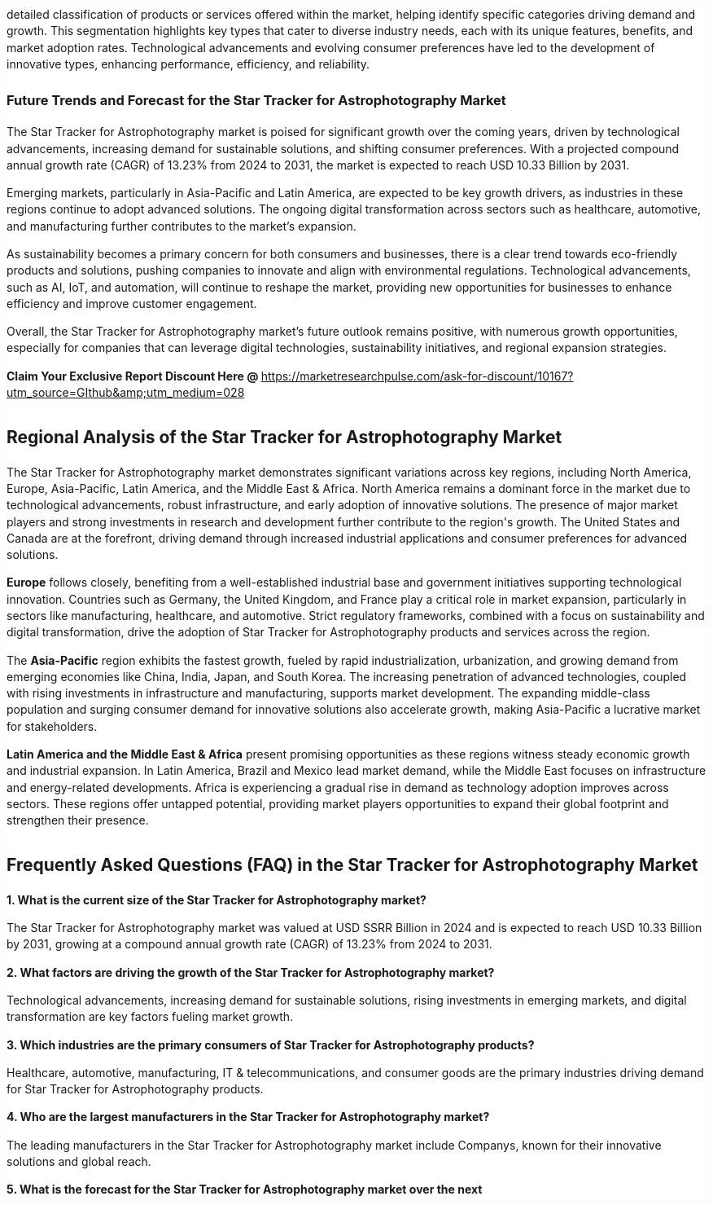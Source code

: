 detailed classification of products or services offered within the market, helping identify specific categories driving demand and growth. This segmentation highlights key types that cater to diverse industry needs, each with its unique features, benefits, and market adoption rates. Technological advancements and evolving consumer preferences have led to the development of innovative types, enhancing performance, efficiency, and reliability.</p><h3>Future Trends and Forecast for the Star Tracker for Astrophotography Market</h3><p>The Star Tracker for Astrophotography market is poised for significant growth over the coming years, driven by technological advancements, increasing demand for sustainable solutions, and shifting consumer preferences. With a projected compound annual growth rate (CAGR) of 13.23% from 2024 to 2031, the market is expected to reach USD 10.33 Billion by 2031.</p><p>Emerging markets, particularly in Asia-Pacific and Latin America, are expected to be key growth drivers, as industries in these regions continue to adopt advanced solutions. The ongoing digital transformation across sectors such as healthcare, automotive, and manufacturing further contributes to the market&rsquo;s expansion.</p><p>As sustainability becomes a primary concern for both consumers and businesses, there is a clear trend towards eco-friendly products and solutions, pushing companies to innovate and align with environmental regulations. Technological advancements, such as AI, IoT, and automation, will continue to reshape the market, providing new opportunities for businesses to enhance efficiency and improve customer engagement.</p><p>Overall, the Star Tracker for Astrophotography market&rsquo;s future outlook remains positive, with numerous growth opportunities, especially for companies that can leverage digital technologies, sustainability initiatives, and regional expansion strategies.</p><p><strong>Claim Your Exclusive Report Discount Here @ </strong><a href="https://marketresearchpulse.com/ask-for-discount/10167?utm_source=GIthub&amp;utm_medium=028">https://marketresearchpulse.com/ask-for-discount/10167?utm_source=GIthub&amp;utm_medium=028</a></p><h2><strong>Regional Analysis of the Star Tracker for Astrophotography Market</strong></h2><p>The Star Tracker for Astrophotography market demonstrates significant variations across key regions, including North America, Europe, Asia-Pacific, Latin America, and the Middle East &amp; Africa. North America remains a dominant force in the market due to technological advancements, robust infrastructure, and early adoption of innovative solutions. The presence of major market players and strong investments in research and development further contribute to the region's growth. The United States and Canada are at the forefront, driving demand through increased industrial applications and consumer preferences for advanced solutions.</p><p><strong>Europe</strong> follows closely, benefiting from a well-established industrial base and government initiatives supporting technological innovation. Countries such as Germany, the United Kingdom, and France play a critical role in market expansion, particularly in sectors like manufacturing, healthcare, and automotive. Strict regulatory frameworks, combined with a focus on sustainability and digital transformation, drive the adoption of Star Tracker for Astrophotography products and services across the region.</p><p>The <strong>Asia-Pacific</strong> region exhibits the fastest growth, fueled by rapid industrialization, urbanization, and growing demand from emerging economies like China, India, Japan, and South Korea. The increasing penetration of advanced technologies, coupled with rising investments in infrastructure and manufacturing, supports market development. The expanding middle-class population and surging consumer demand for innovative solutions also accelerate growth, making Asia-Pacific a lucrative market for stakeholders.</p><p><strong>Latin America and the Middle East &amp; Africa</strong> present promising opportunities as these regions witness steady economic growth and industrial expansion. In Latin America, Brazil and Mexico lead market demand, while the Middle East focuses on infrastructure and energy-related developments. Africa is experiencing a gradual rise in demand as technology adoption improves across sectors. These regions offer untapped potential, providing market players opportunities to expand their global footprint and strengthen their presence.</p><h2><strong>Frequently Asked Questions (FAQ) in the Star Tracker for Astrophotography Market</strong></h2><p><strong>1. What is the current size of the Star Tracker for Astrophotography market?</strong></p><p>The Star Tracker for Astrophotography market was valued at USD SSRR Billion in 2024 and is expected to reach USD 10.33 Billion by 2031, growing at a compound annual growth rate (CAGR) of 13.23% from 2024 to 2031.</p><p><strong>2. What factors are driving the growth of the Star Tracker for Astrophotography market?</strong></p><p>Technological advancements, increasing demand for sustainable solutions, rising investments in emerging markets, and digital transformation are key factors fueling market growth.</p><p><strong>3. Which industries are the primary consumers of Star Tracker for Astrophotography products?</strong></p><p>Healthcare, automotive, manufacturing, IT &amp; telecommunications, and consumer goods are the primary industries driving demand for Star Tracker for Astrophotography products.</p><p><strong>4. Who are the largest manufacturers in the Star Tracker for Astrophotography market?</strong></p><p>The leading manufacturers in the Star Tracker for Astrophotography market include Companys, known for their innovative solutions and global reach.</p><p><strong>5. What is the forecast for the Star Tracker for Astrophotography market over the next